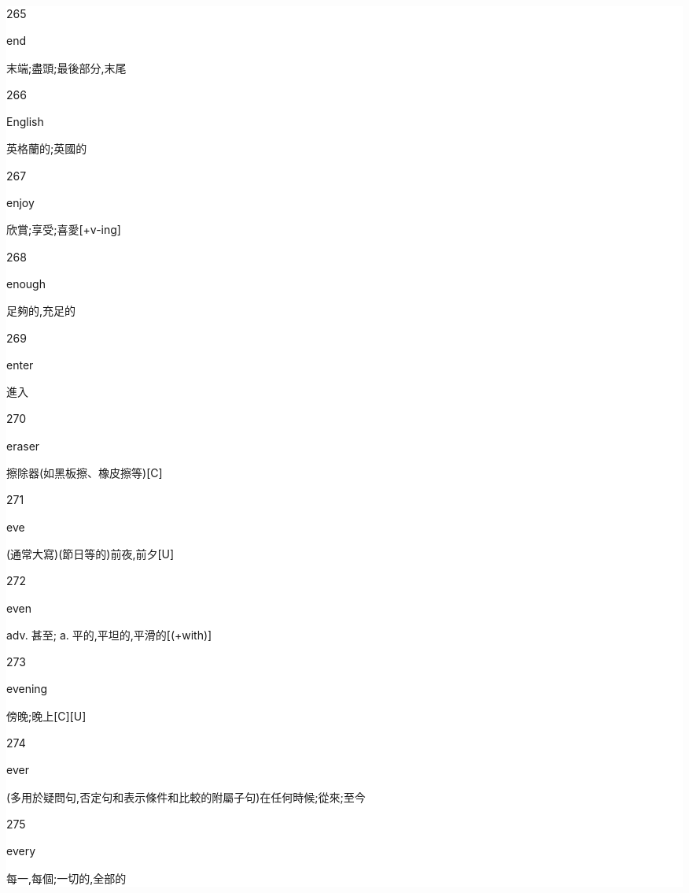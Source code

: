265

end

末端;盡頭;最後部分,末尾

266

English

英格蘭的;英國的

267

enjoy

欣賞;享受;喜愛[+v-ing]

268

enough

足夠的,充足的

269

enter

進入

270

eraser

擦除器(如黑板擦、橡皮擦等)[C]

271

eve

(通常大寫)(節日等的)前夜,前夕[U]

272

even

adv. 甚至; a. 平的,平坦的,平滑的[(+with)]

273

evening

傍晚;晚上[C][U]

274

ever

(多用於疑問句,否定句和表示條件和比較的附屬子句)在任何時候;從來;至今

275

every

每一,每個;一切的,全部的
